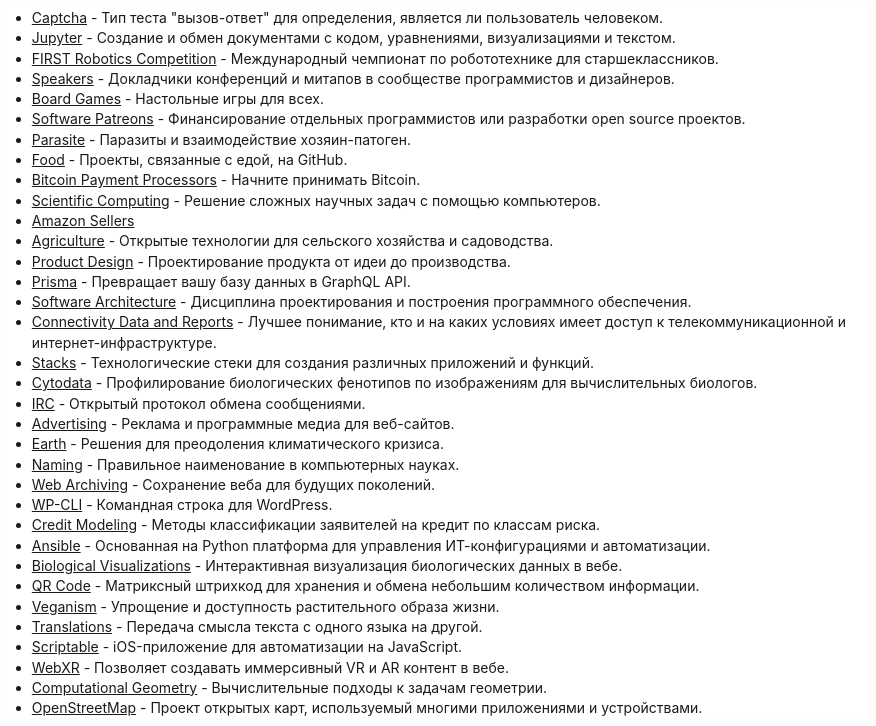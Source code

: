 - [Captcha](https://github.com/ZYSzys/awesome-captcha#readme) - Тип теста "вызов-ответ" для определения, является ли пользователь человеком.
- [Jupyter](https://github.com/markusschanta/awesome-jupyter#readme) - Создание и обмен документами с кодом, уравнениями, визуализациями и текстом.
- [FIRST Robotics Competition](https://github.com/andrewda/awesome-frc#readme) - Международный чемпионат по робототехнике для старшеклассников.
- [Speakers](https://github.com/karlhorky/awesome-speakers#readme) - Докладчики конференций и митапов в сообществе программистов и дизайнеров.
- [Board Games](https://github.com/edm00se/awesome-board-games#readme) - Настольные игры для всех.
- [Software Patreons](https://github.com/uraimo/awesome-software-patreons#readme) - Финансирование отдельных программистов или разработки open source проектов.
- [Parasite](https://github.com/ecohealthalliance/awesome-parasite#readme) - Паразиты и взаимодействие хозяин-патоген.
- [Food](https://github.com/jzarca01/awesome-food#readme) - Проекты, связанные с едой, на GitHub.
- [Bitcoin Payment Processors](https://github.com/alexk111/awesome-bitcoin-payment-processors#readme) - Начните принимать Bitcoin.
- [Scientific Computing](https://github.com/nschloe/awesome-scientific-computing#readme) - Решение сложных научных задач с помощью компьютеров.
- [Amazon Sellers](https://github.com/ScaleLeap/awesome-amazon-seller#readme)
- [Agriculture](https://github.com/brycejohnston/awesome-agriculture#readme) - Открытые технологии для сельского хозяйства и садоводства.
- [Product Design](https://github.com/ttt30ga/awesome-product-design#readme) - Проектирование продукта от идеи до производства.
- [Prisma](https://github.com/catalinmiron/awesome-prisma#readme) - Превращает вашу базу данных в GraphQL API.
- [Software Architecture](https://github.com/simskij/awesome-software-architecture#readme) - Дисциплина проектирования и построения программного обеспечения.
- [Connectivity Data and Reports](https://github.com/stevesong/awesome-connectivity-info#readme) - Лучшее понимание, кто и на каких условиях имеет доступ к телекоммуникационной и интернет-инфраструктуре.
- [Stacks](https://github.com/stackshareio/awesome-stacks#readme) - Технологические стеки для создания различных приложений и функций.
- [Cytodata](https://github.com/cytodata/awesome-cytodata#readme) - Профилирование биологических фенотипов по изображениям для вычислительных биологов.
- [IRC](https://github.com/davisonio/awesome-irc#readme) - Открытый протокол обмена сообщениями.
- [Advertising](https://github.com/cenoura/awesome-ads#readme) - Реклама и программные медиа для веб-сайтов.
- [Earth](https://github.com/philsturgeon/awesome-earth#readme) - Решения для преодоления климатического кризиса.
- [Naming](https://github.com/gruhn/awesome-naming#readme) - Правильное наименование в компьютерных науках.
- [Web Archiving](https://github.com/iipc/awesome-web-archiving#readme) - Сохранение веба для будущих поколений.
- [WP-CLI](https://github.com/schlessera/awesome-wp-cli#readme) - Командная строка для WordPress.
- [Credit Modeling](https://github.com/mourarthur/awesome-credit-modeling#readme) - Методы классификации заявителей на кредит по классам риска.
- [Ansible](https://github.com/ansible-community/awesome-ansible#readme) - Основанная на Python платформа для управления ИТ-конфигурациями и автоматизации.
- [Biological Visualizations](https://github.com/keller-mark/awesome-biological-visualizations#readme) - Интерактивная визуализация биологических данных в вебе.
- [QR Code](https://github.com/make-github-pseudonymous-again/awesome-qr-code#readme) - Матриксный штрихкод для хранения и обмена небольшим количеством информации.
- [Veganism](https://github.com/sdassow/awesome-veganism#readme) - Упрощение и доступность растительного образа жизни.
- [Translations](https://github.com/mbiesiad/awesome-translations#readme) - Передача смысла текста с одного языка на другой.
- [Scriptable](https://github.com/dersvenhesse/awesome-scriptable#readme) - iOS-приложение для автоматизации на JavaScript.
- [WebXR](https://github.com/msub2/awesome-webxr#readme) - Позволяет создавать иммерсивный VR и AR контент в вебе.
- [Computational Geometry](https://github.com/atkirtland/awesome-computational-geometry#readme) - Вычислительные подходы к задачам геометрии.
- [OpenStreetMap](https://github.com/osmlab/awesome-openstreetmap#readme) - Проект открытых карт, используемый многими приложениями и устройствами.